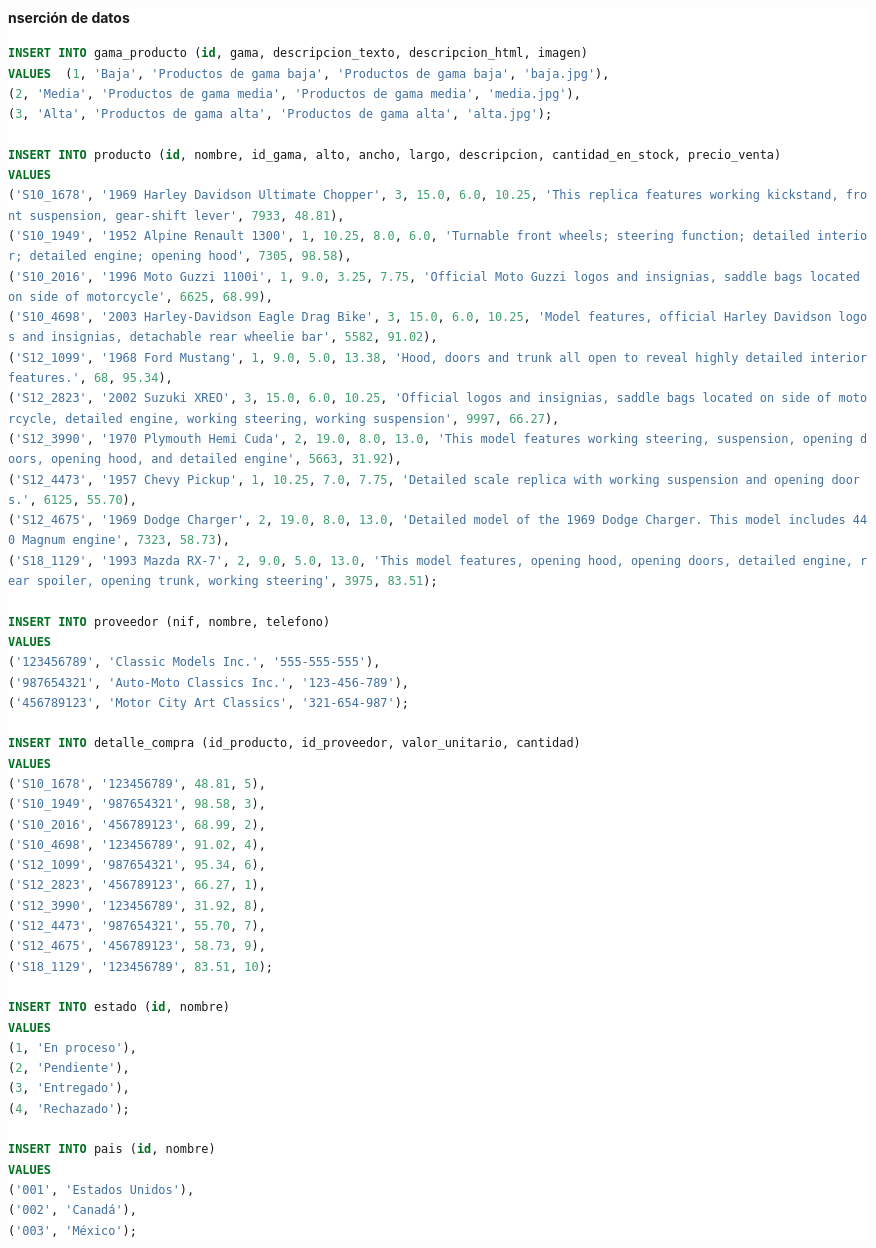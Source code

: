 **nserción de datos**

```sql
INSERT INTO gama_producto (id, gama, descripcion_texto, descripcion_html, imagen)  
VALUES  (1, 'Baja', 'Productos de gama baja', 'Productos de gama baja', 'baja.jpg'), 
(2, 'Media', 'Productos de gama media', 'Productos de gama media', 'media.jpg'), 
(3, 'Alta', 'Productos de gama alta', 'Productos de gama alta', 'alta.jpg'); 

INSERT INTO producto (id, nombre, id_gama, alto, ancho, largo, descripcion, cantidad_en_stock, precio_venta)
VALUES 
('S10_1678', '1969 Harley Davidson Ultimate Chopper', 3, 15.0, 6.0, 10.25, 'This replica features working kickstand, front suspension, gear-shift lever', 7933, 48.81),
('S10_1949', '1952 Alpine Renault 1300', 1, 10.25, 8.0, 6.0, 'Turnable front wheels; steering function; detailed interior; detailed engine; opening hood', 7305, 98.58),
('S10_2016', '1996 Moto Guzzi 1100i', 1, 9.0, 3.25, 7.75, 'Official Moto Guzzi logos and insignias, saddle bags located on side of motorcycle', 6625, 68.99),
('S10_4698', '2003 Harley-Davidson Eagle Drag Bike', 3, 15.0, 6.0, 10.25, 'Model features, official Harley Davidson logos and insignias, detachable rear wheelie bar', 5582, 91.02),
('S12_1099', '1968 Ford Mustang', 1, 9.0, 5.0, 13.38, 'Hood, doors and trunk all open to reveal highly detailed interior features.', 68, 95.34),
('S12_2823', '2002 Suzuki XREO', 3, 15.0, 6.0, 10.25, 'Official logos and insignias, saddle bags located on side of motorcycle, detailed engine, working steering, working suspension', 9997, 66.27),
('S12_3990', '1970 Plymouth Hemi Cuda', 2, 19.0, 8.0, 13.0, 'This model features working steering, suspension, opening doors, opening hood, and detailed engine', 5663, 31.92),
('S12_4473', '1957 Chevy Pickup', 1, 10.25, 7.0, 7.75, 'Detailed scale replica with working suspension and opening doors.', 6125, 55.70),
('S12_4675', '1969 Dodge Charger', 2, 19.0, 8.0, 13.0, 'Detailed model of the 1969 Dodge Charger. This model includes 440 Magnum engine', 7323, 58.73),
('S18_1129', '1993 Mazda RX-7', 2, 9.0, 5.0, 13.0, 'This model features, opening hood, opening doors, detailed engine, rear spoiler, opening trunk, working steering', 3975, 83.51);

INSERT INTO proveedor (nif, nombre, telefono) 
VALUES 
('123456789', 'Classic Models Inc.', '555-555-555'),
('987654321', 'Auto-Moto Classics Inc.', '123-456-789'),
('456789123', 'Motor City Art Classics', '321-654-987');

INSERT INTO detalle_compra (id_producto, id_proveedor, valor_unitario, cantidad)
VALUES 
('S10_1678', '123456789', 48.81, 5),
('S10_1949', '987654321', 98.58, 3),
('S10_2016', '456789123', 68.99, 2),
('S10_4698', '123456789', 91.02, 4),
('S12_1099', '987654321', 95.34, 6),
('S12_2823', '456789123', 66.27, 1),
('S12_3990', '123456789', 31.92, 8),
('S12_4473', '987654321', 55.70, 7),
('S12_4675', '456789123', 58.73, 9),
('S18_1129', '123456789', 83.51, 10);

INSERT INTO estado (id, nombre)
VALUES 
(1, 'En proceso'),
(2, 'Pendiente'),
(3, 'Entregado'),
(4, 'Rechazado');

INSERT INTO pais (id, nombre)
VALUES 
('001', 'Estados Unidos'),
('002', 'Canadá'),
('003', 'México');

```